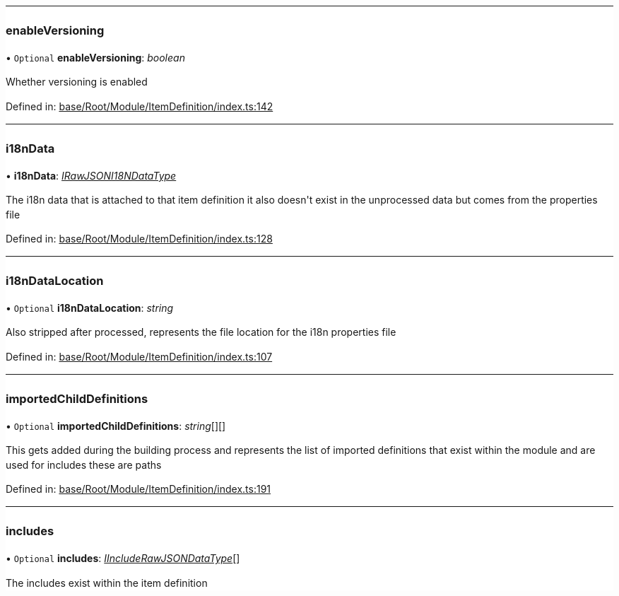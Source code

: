 ___

### enableVersioning

• `Optional` **enableVersioning**: *boolean*

Whether versioning is enabled

Defined in: [base/Root/Module/ItemDefinition/index.ts:142](https://github.com/onzag/itemize/blob/55e63f2c/base/Root/Module/ItemDefinition/index.ts#L142)

___

### i18nData

• **i18nData**: [*IRawJSONI18NDataType*](base_root_module.irawjsoni18ndatatype.md)

The i18n data that is attached to that item definition it also doesn't exist
in the unprocessed data but comes from the properties file

Defined in: [base/Root/Module/ItemDefinition/index.ts:128](https://github.com/onzag/itemize/blob/55e63f2c/base/Root/Module/ItemDefinition/index.ts#L128)

___

### i18nDataLocation

• `Optional` **i18nDataLocation**: *string*

Also stripped after processed, represents the file location for the
i18n properties file

Defined in: [base/Root/Module/ItemDefinition/index.ts:107](https://github.com/onzag/itemize/blob/55e63f2c/base/Root/Module/ItemDefinition/index.ts#L107)

___

### importedChildDefinitions

• `Optional` **importedChildDefinitions**: *string*[][]

This gets added during the building process
and represents the list of imported definitions
that exist within the module and are used for includes
these are paths

Defined in: [base/Root/Module/ItemDefinition/index.ts:191](https://github.com/onzag/itemize/blob/55e63f2c/base/Root/Module/ItemDefinition/index.ts#L191)

___

### includes

• `Optional` **includes**: [*IIncludeRawJSONDataType*](base_root_module_itemdefinition_include.iincluderawjsondatatype.md)[]

The includes exist within the item definition
